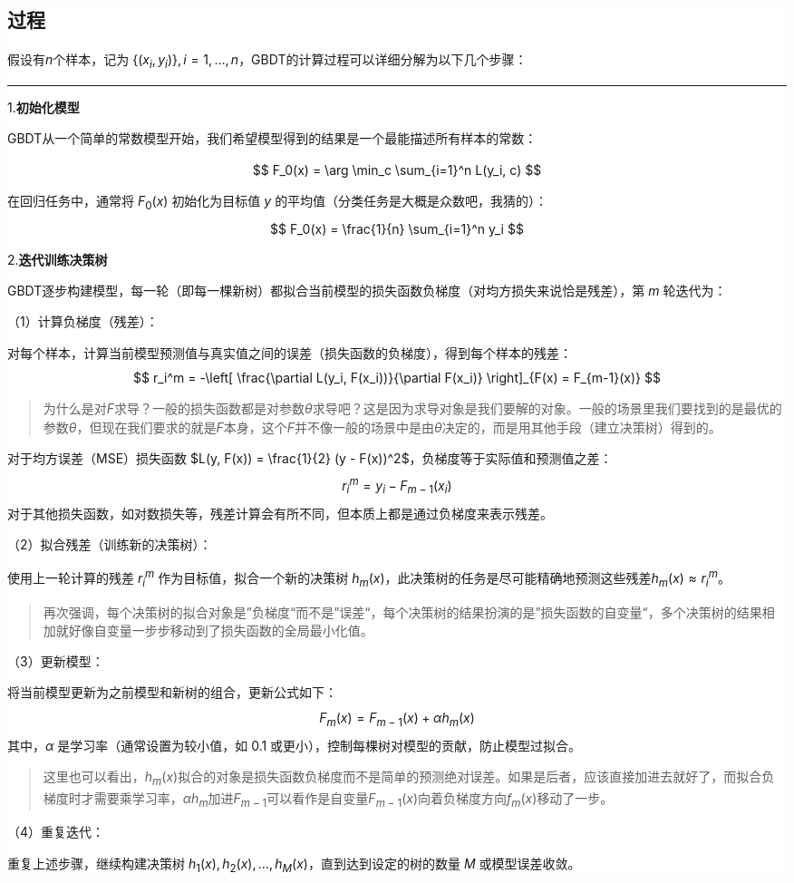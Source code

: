 ## 过程

假设有$n$个样本，记为 $\{(x_i, y_i)\}, i = 1, \dots, n$，GBDT的计算过程可以详细分解为以下几个步骤：

---

1.**初始化模型**

GBDT从一个简单的常数模型开始，我们希望模型得到的结果是一个最能描述所有样本的常数：

$$
F_0(x) = \arg \min_c \sum_{i=1}^n L(y_i, c)
$$

在回归任务中，通常将 $F_0(x)$ 初始化为目标值 $y$ 的平均值（分类任务是大概是众数吧，我猜的）：
$$
F_0(x) = \frac{1}{n} \sum_{i=1}^n y_i
$$

2.**迭代训练决策树**

GBDT逐步构建模型，每一轮（即每一棵新树）都拟合当前模型的损失函数负梯度（对均方损失来说恰是残差），第 $m$ 轮迭代为：

（1）计算负梯度（残差）： 

对每个样本，计算当前模型预测值与真实值之间的误差（损失函数的负梯度），得到每个样本的残差：
$$
r_i^m = -\left[ \frac{\partial L(y_i, F(x_i))}{\partial F(x_i)} \right]_{F(x) = F_{m-1}(x)}
$$

> 为什么是对$F$求导？一般的损失函数都是对参数$\theta$求导吧？这是因为求导对象是我们要解的对象。一般的场景里我们要找到的是最优的参数$\theta$，但现在我们要求的就是$F$本身，这个$F$并不像一般的场景中是由$\theta$决定的，而是用其他手段（建立决策树）得到的。

对于均方误差（MSE）损失函数 $L(y, F(x)) = \frac{1}{2} (y - F(x))^2$，负梯度等于实际值和预测值之差：
$$
r_i^m = y_i - F_{m-1}(x_i)
$$
对于其他损失函数，如对数损失等，残差计算会有所不同，但本质上都是通过负梯度来表示残差。

（2）拟合残差（训练新的决策树）：

使用上一轮计算的残差 $r_i^m$ 作为目标值，拟合一个新的决策树 $h_m(x)$，此决策树的任务是尽可能精确地预测这些残差$h_m(x) \approx r_i^m$。

> 再次强调，每个决策树的拟合对象是”负梯度“而不是”误差“，每个决策树的结果扮演的是”损失函数的自变量“，多个决策树的结果相加就好像自变量一步步移动到了损失函数的全局最小化值。

（3）更新模型： 

将当前模型更新为之前模型和新树的组合，更新公式如下：
$$
F_m(x) = F_{m-1}(x) + \alpha h_m(x)
$$
其中，$\alpha$ 是学习率（通常设置为较小值，如 0.1 或更小），控制每棵树对模型的贡献，防止模型过拟合。

> 这里也可以看出，$h_m(x)$拟合的对象是损失函数负梯度而不是简单的预测绝对误差。如果是后者，应该直接加进去就好了，而拟合负梯度时才需要乘学习率，$\alpha h_m$加进$F_{m-1}$可以看作是自变量$F_{m-1}(x)$向着负梯度方向$f_m(x)$移动了一步。

（4）重复迭代： 

重复上述步骤，继续构建决策树 $h_1(x), h_2(x), \dots, h_M(x)$，直到达到设定的树的数量 $M$ 或模型误差收敛。
